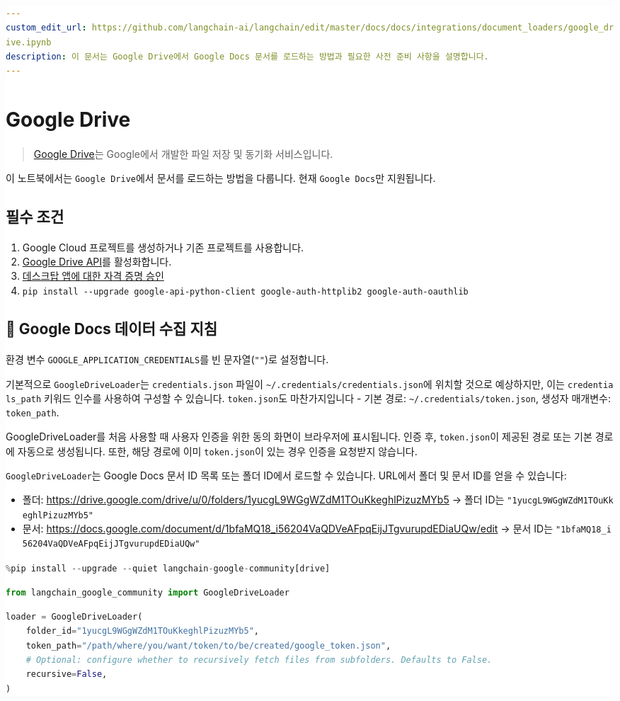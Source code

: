 ```yaml
---
custom_edit_url: https://github.com/langchain-ai/langchain/edit/master/docs/docs/integrations/document_loaders/google_drive.ipynb
description: 이 문서는 Google Drive에서 Google Docs 문서를 로드하는 방법과 필요한 사전 준비 사항을 설명합니다.
---
```


# Google Drive

> [Google Drive](https://en.wikipedia.org/wiki/Google_Drive)는 Google에서 개발한 파일 저장 및 동기화 서비스입니다.

이 노트북에서는 `Google Drive`에서 문서를 로드하는 방법을 다룹니다. 현재 `Google Docs`만 지원됩니다.

## 필수 조건

1. Google Cloud 프로젝트를 생성하거나 기존 프로젝트를 사용합니다.
2. [Google Drive API](https://console.cloud.google.com/flows/enableapi?apiid=drive.googleapis.com)를 활성화합니다.
3. [데스크탑 앱에 대한 자격 증명 승인](https://developers.google.com/drive/api/quickstart/python#authorize_credentials_for_a_desktop_application)
4. `pip install --upgrade google-api-python-client google-auth-httplib2 google-auth-oauthlib`

## 🧑 Google Docs 데이터 수집 지침
환경 변수 `GOOGLE_APPLICATION_CREDENTIALS`를 빈 문자열(`""`)로 설정합니다.

기본적으로 `GoogleDriveLoader`는 `credentials.json` 파일이 `~/.credentials/credentials.json`에 위치할 것으로 예상하지만, 이는 `credentials_path` 키워드 인수를 사용하여 구성할 수 있습니다. `token.json`도 마찬가지입니다 - 기본 경로: `~/.credentials/token.json`, 생성자 매개변수: `token_path`.

GoogleDriveLoader를 처음 사용할 때 사용자 인증을 위한 동의 화면이 브라우저에 표시됩니다. 인증 후, `token.json`이 제공된 경로 또는 기본 경로에 자동으로 생성됩니다. 또한, 해당 경로에 이미 `token.json`이 있는 경우 인증을 요청받지 않습니다.

`GoogleDriveLoader`는 Google Docs 문서 ID 목록 또는 폴더 ID에서 로드할 수 있습니다. URL에서 폴더 및 문서 ID를 얻을 수 있습니다:

* 폴더: https://drive.google.com/drive/u/0/folders/1yucgL9WGgWZdM1TOuKkeghlPizuzMYb5 -> 폴더 ID는 `"1yucgL9WGgWZdM1TOuKkeghlPizuzMYb5"`
* 문서: https://docs.google.com/document/d/1bfaMQ18_i56204VaQDVeAFpqEijJTgvurupdEDiaUQw/edit -> 문서 ID는 `"1bfaMQ18_i56204VaQDVeAFpqEijJTgvurupdEDiaUQw"`

```python
%pip install --upgrade --quiet langchain-google-community[drive]
```


```python
from langchain_google_community import GoogleDriveLoader
```


```python
loader = GoogleDriveLoader(
    folder_id="1yucgL9WGgWZdM1TOuKkeghlPizuzMYb5",
    token_path="/path/where/you/want/token/to/be/created/google_token.json",
    # Optional: configure whether to recursively fetch files from subfolders. Defaults to False.
    recursive=False,
)
```

